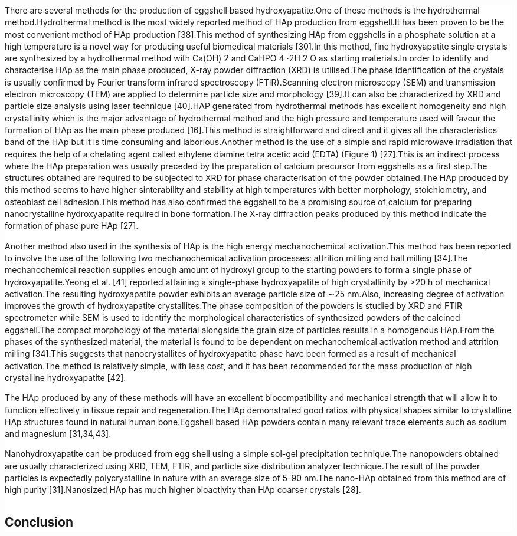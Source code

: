 There are several methods for the production of eggshell based hydroxyapatite.One of these methods is the hydrothermal method.Hydrothermal method is the most widely reported method of HAp production from eggshell.It has been proven to be the most convenient method of HAp production [38].This method of synthesizing HAp from eggshells in a phosphate solution at a high temperature is a novel way for producing useful biomedical materials [30].In this method, fine hydroxyapatite single crystals are synthesized by a hydrothermal method with Ca(OH) 2 and CaHPO 4 ⋅2H 2 O as starting materials.In order to identify and characterise HAp as the main phase produced, X-ray powder diffraction (XRD) is utilised.The phase identification of the crystals is usually confirmed by Fourier transform infrared spectroscopy (FTIR).Scanning electron microscopy (SEM) and transmission electron microscopy (TEM) are applied to determine particle size and morphology [39].It can also be characterized by XRD and particle size analysis using laser technique [40].HAP generated from hydrothermal methods has excellent homogeneity and high crystallinity which is the major advantage of hydrothermal method and the high pressure and temperature used will favour the formation of HAp as the main phase produced [16].This method is straightforward and direct and it gives all the characteristics band of the HAp but it is time consuming and laborious.Another method is the use of a simple and rapid microwave irradiation that requires the help of a chelating agent called ethylene diamine tetra acetic acid (EDTA) (Figure 1) [27].This is an indirect process where the HAp preparation was usually preceded by the preparation of calcium precursor from eggshells as a first step.The structures obtained are required to be subjected to XRD for phase characterisation of the powder obtained.The HAp produced by this method seems to have higher sinterability and stability at high temperatures with better morphology, stoichiometry, and osteoblast cell adhesion.This method has also confirmed the eggshell to be a promising source of calcium for preparing nanocrystalline hydroxyapatite required in bone formation.The X-ray diffraction peaks produced by this method indicate the formation of phase pure HAp [27].

Another method also used in the synthesis of HAp is the high energy mechanochemical activation.This method has been reported to involve the use of the following two mechanochemical activation processes: attrition milling and ball milling [34].The mechanochemical reaction supplies enough amount of hydroxyl group to the starting powders to form a single phase of hydroxyapatite.Yeong et al. [41] reported attaining a single-phase hydroxyapatite of high crystallinity by >20 h of mechanical activation.The resulting hydroxyapatite powder exhibits an average particle size of ∼25 nm.Also, increasing degree of activation improves the growth of hydroxyapatite crystallites.The phase composition of the powders is studied by XRD and FTIR spectrometer while SEM is used to identify the morphological characteristics of synthesized powders of the calcined eggshell.The compact morphology of the material alongside the grain size of particles results in a homogenous HAp.From the phases of the synthesized material, the material is found to be dependent on mechanochemical activation method and attrition milling [34].This suggests that nanocrystallites of hydroxyapatite phase have been formed as a result of mechanical activation.The method is relatively simple, with less cost, and it has been recommended for the mass production of high crystalline hydroxyapatite [42].

The HAp produced by any of these methods will have an excellent biocompatibility and mechanical strength that will allow it to function effectively in tissue repair and regeneration.The HAp demonstrated good ratios with physical shapes similar to crystalline HAp structures found in natural human bone.Eggshell based HAp powders contain many relevant trace elements such as sodium and magnesium [31,34,43].

Nanohydroxyapatite can be produced from egg shell using a simple sol-gel precipitation technique.The nanopowders obtained are usually characterized using XRD, TEM, FTIR, and particle size distribution analyzer technique.The result of the powder particles is expectedly polycrystalline in nature with an average size of 5-90 nm.The nano-HAp obtained from this method are of high purity [31].Nanosized HAp has much higher bioactivity than HAp coarser crystals [28].


## Conclusion
